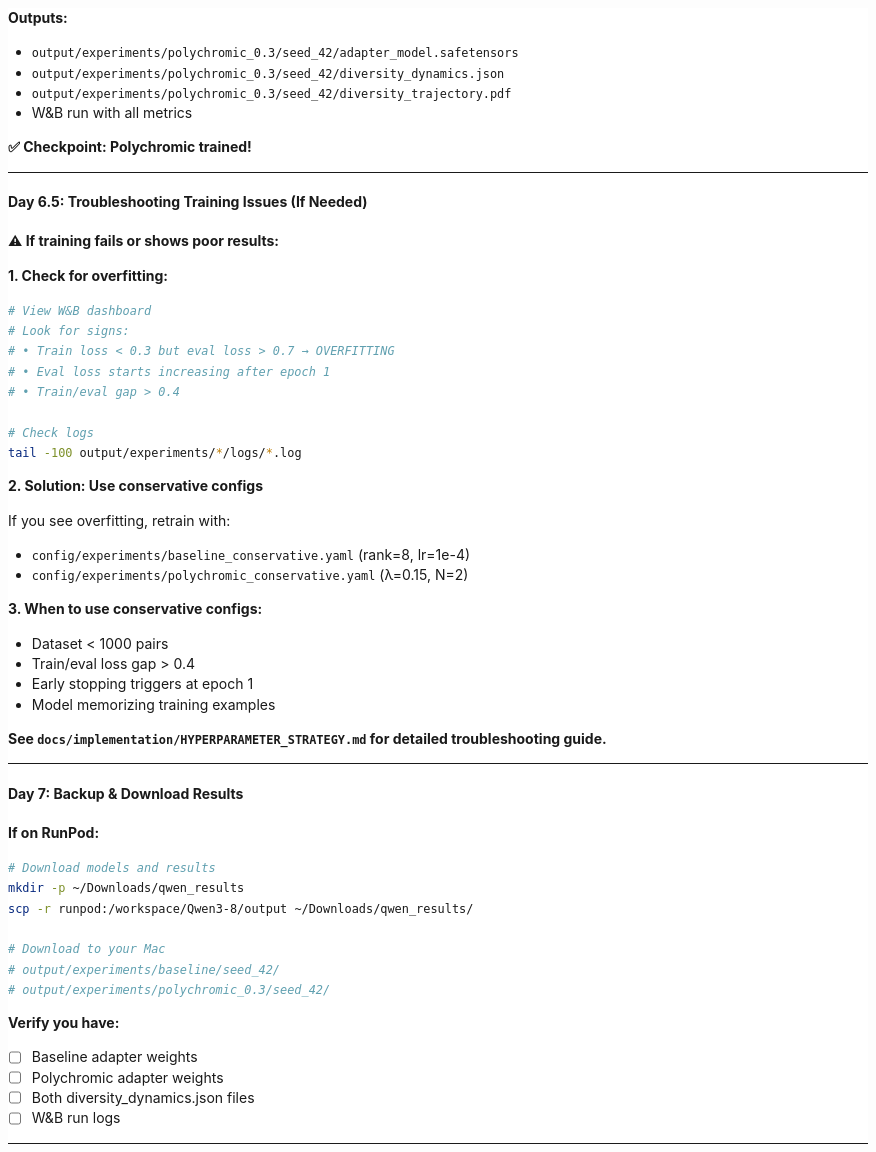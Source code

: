 **Outputs:**
- `output/experiments/polychromic_0.3/seed_42/adapter_model.safetensors`
- `output/experiments/polychromic_0.3/seed_42/diversity_dynamics.json`
- `output/experiments/polychromic_0.3/seed_42/diversity_trajectory.pdf`
- W&B run with all metrics

**✅ Checkpoint: Polychromic trained!**

---

#### **Day 6.5: Troubleshooting Training Issues (If Needed)**

**⚠️ If training fails or shows poor results:**

**1. Check for overfitting:**
```bash
# View W&B dashboard
# Look for signs:
# • Train loss < 0.3 but eval loss > 0.7 → OVERFITTING
# • Eval loss starts increasing after epoch 1
# • Train/eval gap > 0.4

# Check logs
tail -100 output/experiments/*/logs/*.log
```

**2. Solution: Use conservative configs**

If you see overfitting, retrain with:
- `config/experiments/baseline_conservative.yaml` (rank=8, lr=1e-4)
- `config/experiments/polychromic_conservative.yaml` (λ=0.15, N=2)

**3. When to use conservative configs:**
- Dataset < 1000 pairs
- Train/eval loss gap > 0.4
- Early stopping triggers at epoch 1  
- Model memorizing training examples

**See `docs/implementation/HYPERPARAMETER_STRATEGY.md` for detailed troubleshooting guide.**

---

#### **Day 7: Backup & Download Results**

**If on RunPod:**
```bash
# Download models and results
mkdir -p ~/Downloads/qwen_results
scp -r runpod:/workspace/Qwen3-8/output ~/Downloads/qwen_results/

# Download to your Mac
# output/experiments/baseline/seed_42/
# output/experiments/polychromic_0.3/seed_42/
```

**Verify you have:**
- [ ] Baseline adapter weights
- [ ] Polychromic adapter weights  
- [ ] Both diversity_dynamics.json files
- [ ] W&B run logs

---